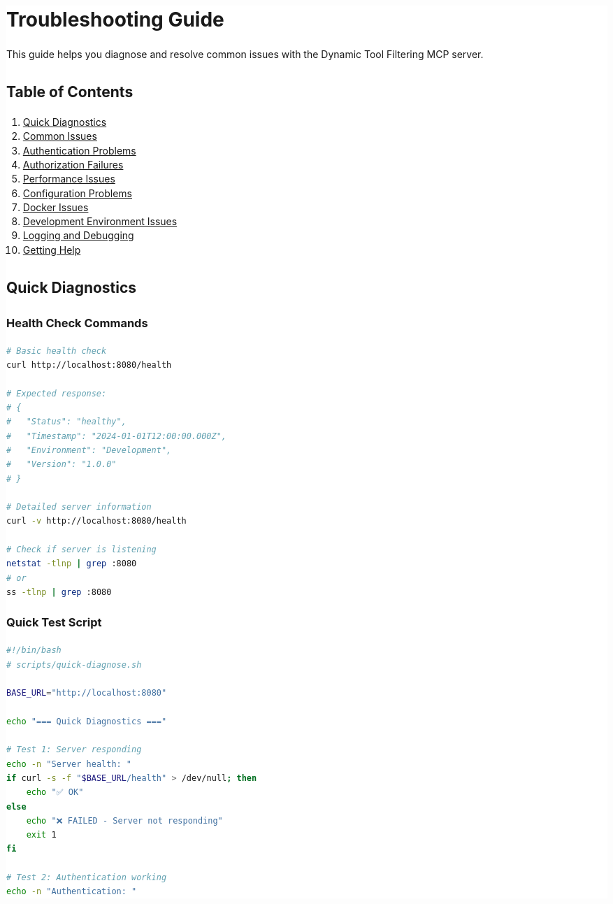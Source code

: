 # Troubleshooting Guide

This guide helps you diagnose and resolve common issues with the Dynamic Tool Filtering MCP server.

## Table of Contents

1. [Quick Diagnostics](#quick-diagnostics)
2. [Common Issues](#common-issues)
3. [Authentication Problems](#authentication-problems)
4. [Authorization Failures](#authorization-failures)
5. [Performance Issues](#performance-issues)
6. [Configuration Problems](#configuration-problems)
7. [Docker Issues](#docker-issues)
8. [Development Environment Issues](#development-environment-issues)
9. [Logging and Debugging](#logging-and-debugging)
10. [Getting Help](#getting-help)

## Quick Diagnostics

### Health Check Commands

```bash
# Basic health check
curl http://localhost:8080/health

# Expected response:
# {
#   "Status": "healthy",
#   "Timestamp": "2024-01-01T12:00:00.000Z",
#   "Environment": "Development",
#   "Version": "1.0.0"
# }

# Detailed server information
curl -v http://localhost:8080/health

# Check if server is listening
netstat -tlnp | grep :8080
# or
ss -tlnp | grep :8080
```

### Quick Test Script

```bash
#!/bin/bash
# scripts/quick-diagnose.sh

BASE_URL="http://localhost:8080"

echo "=== Quick Diagnostics ==="

# Test 1: Server responding
echo -n "Server health: "
if curl -s -f "$BASE_URL/health" > /dev/null; then
    echo "✅ OK"
else
    echo "❌ FAILED - Server not responding"
    exit 1
fi

# Test 2: Authentication working
echo -n "Authentication: "
```